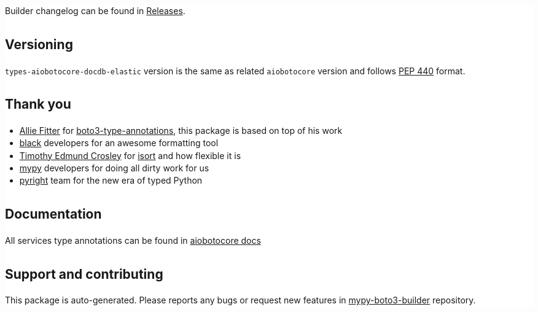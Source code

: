 Builder changelog can be found in
[Releases](https://github.com/youtype/mypy_boto3_builder/releases).

<a id="versioning"></a>

## Versioning

`types-aiobotocore-docdb-elastic` version is the same as related `aiobotocore`
version and follows [PEP 440](https://www.python.org/dev/peps/pep-0440/)
format.

<a id="thank-you"></a>

## Thank you

- [Allie Fitter](https://github.com/alliefitter) for
  [boto3-type-annotations](https://pypi.org/project/boto3-type-annotations/),
  this package is based on top of his work
- [black](https://github.com/psf/black) developers for an awesome formatting
  tool
- [Timothy Edmund Crosley](https://github.com/timothycrosley) for
  [isort](https://github.com/PyCQA/isort) and how flexible it is
- [mypy](https://github.com/python/mypy) developers for doing all dirty work
  for us
- [pyright](https://github.com/microsoft/pyright) team for the new era of typed
  Python

<a id="documentation"></a>

## Documentation

All services type annotations can be found in
[aiobotocore docs](https://youtype.github.io/types_aiobotocore_docs/types_aiobotocore_docdb_elastic/)

<a id="support-and-contributing"></a>

## Support and contributing

This package is auto-generated. Please reports any bugs or request new features
in [mypy-boto3-builder](https://github.com/youtype/mypy_boto3_builder/issues/)
repository.
